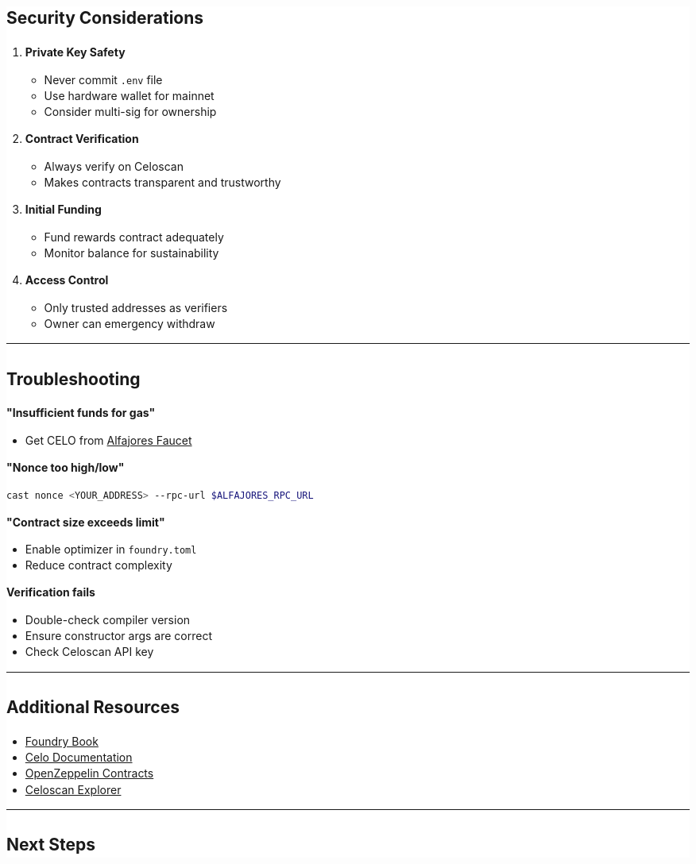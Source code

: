 
## Security Considerations

1. **Private Key Safety**
   - Never commit `.env` file
   - Use hardware wallet for mainnet
   - Consider multi-sig for ownership

2. **Contract Verification**
   - Always verify on Celoscan
   - Makes contracts transparent and trustworthy

3. **Initial Funding**
   - Fund rewards contract adequately
   - Monitor balance for sustainability

4. **Access Control**
   - Only trusted addresses as verifiers
   - Owner can emergency withdraw

---

## Troubleshooting

**"Insufficient funds for gas"**

- Get CELO from [Alfajores Faucet](https://faucet.celo.org)

**"Nonce too high/low"**

```bash
cast nonce <YOUR_ADDRESS> --rpc-url $ALFAJORES_RPC_URL
```

**"Contract size exceeds limit"**

- Enable optimizer in `foundry.toml`
- Reduce contract complexity

**Verification fails**

- Double-check compiler version
- Ensure constructor args are correct
- Check Celoscan API key

---

## Additional Resources

- [Foundry Book](https://book.getfoundry.sh/)
- [Celo Documentation](https://docs.celo.org/)
- [OpenZeppelin Contracts](https://docs.openzeppelin.com/contracts/)
- [Celoscan Explorer](https://alfajores.celoscan.io/)

---

## Next Steps
